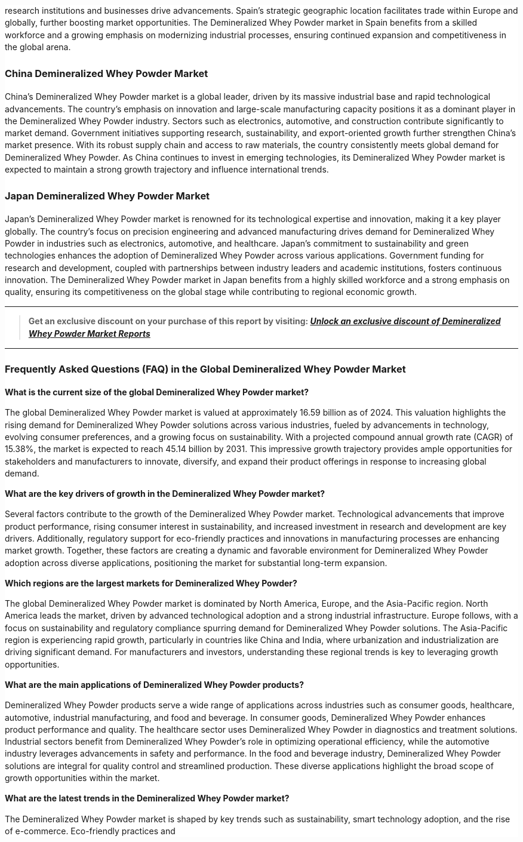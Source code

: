 research institutions and businesses drive advancements. Spain&rsquo;s strategic geographic location facilitates trade within Europe and globally, further boosting market opportunities. The Demineralized Whey Powder market in Spain benefits from a skilled workforce and a growing emphasis on modernizing industrial processes, ensuring continued expansion and competitiveness in the global arena.</p><h3>China Demineralized Whey Powder Market</h3><p>China&rsquo;s Demineralized Whey Powder market is a global leader, driven by its massive industrial base and rapid technological advancements. The country&rsquo;s emphasis on innovation and large-scale manufacturing capacity positions it as a dominant player in the Demineralized Whey Powder industry. Sectors such as electronics, automotive, and construction contribute significantly to market demand. Government initiatives supporting research, sustainability, and export-oriented growth further strengthen China&rsquo;s market presence. With its robust supply chain and access to raw materials, the country consistently meets global demand for Demineralized Whey Powder. As China continues to invest in emerging technologies, its Demineralized Whey Powder market is expected to maintain a strong growth trajectory and influence international trends.</p><h3>Japan Demineralized Whey Powder Market</h3><p>Japan&rsquo;s Demineralized Whey Powder market is renowned for its technological expertise and innovation, making it a key player globally. The country&rsquo;s focus on precision engineering and advanced manufacturing drives demand for Demineralized Whey Powder in industries such as electronics, automotive, and healthcare. Japan&rsquo;s commitment to sustainability and green technologies enhances the adoption of Demineralized Whey Powder across various applications. Government funding for research and development, coupled with partnerships between industry leaders and academic institutions, fosters continuous innovation. The Demineralized Whey Powder market in Japan benefits from a highly skilled workforce and a strong emphasis on quality, ensuring its competitiveness on the global stage while contributing to regional economic growth.</p><hr /><blockquote><p><strong>Get an exclusive discount on your purchase of this report by visiting: <em><a href="://marketresearchpulse.com/ask-for-discount/123758?utm_source=Github&amp;utm_medium=052">Unlock an exclusive discount of Demineralized Whey Powder Market Reports</a></em>&nbsp;</strong></p></blockquote><hr /><h3>Frequently Asked Questions (FAQ) in the Global Demineralized Whey Powder Market</h3><p><strong>What is the current size of the global Demineralized Whey Powder market?</strong></p><p>The global Demineralized Whey Powder market is valued at approximately 16.59 billion as of 2024. This valuation highlights the rising demand for Demineralized Whey Powder solutions across various industries, fueled by advancements in technology, evolving consumer preferences, and a growing focus on sustainability. With a projected compound annual growth rate (CAGR) of 15.38%, the market is expected to reach 45.14 billion by 2031. This impressive growth trajectory provides ample opportunities for stakeholders and manufacturers to innovate, diversify, and expand their product offerings in response to increasing global demand.</p><p><strong>What are the key drivers of growth in the Demineralized Whey Powder market?</strong></p><p>Several factors contribute to the growth of the Demineralized Whey Powder market. Technological advancements that improve product performance, rising consumer interest in sustainability, and increased investment in research and development are key drivers. Additionally, regulatory support for eco-friendly practices and innovations in manufacturing processes are enhancing market growth. Together, these factors are creating a dynamic and favorable environment for Demineralized Whey Powder adoption across diverse applications, positioning the market for substantial long-term expansion.</p><p><strong>Which regions are the largest markets for Demineralized Whey Powder?</strong></p><p>The global Demineralized Whey Powder market is dominated by North America, Europe, and the Asia-Pacific region. North America leads the market, driven by advanced technological adoption and a strong industrial infrastructure. Europe follows, with a focus on sustainability and regulatory compliance spurring demand for Demineralized Whey Powder solutions. The Asia-Pacific region is experiencing rapid growth, particularly in countries like China and India, where urbanization and industrialization are driving significant demand. For manufacturers and investors, understanding these regional trends is key to leveraging growth opportunities.</p><p><strong>What are the main applications of Demineralized Whey Powder products?</strong></p><p>Demineralized Whey Powder products serve a wide range of applications across industries such as consumer goods, healthcare, automotive, industrial manufacturing, and food and beverage. In consumer goods, Demineralized Whey Powder enhances product performance and quality. The healthcare sector uses Demineralized Whey Powder in diagnostics and treatment solutions. Industrial sectors benefit from Demineralized Whey Powder&rsquo;s role in optimizing operational efficiency, while the automotive industry leverages advancements in safety and performance. In the food and beverage industry, Demineralized Whey Powder solutions are integral for quality control and streamlined production. These diverse applications highlight the broad scope of growth opportunities within the market.</p><p><strong>What are the latest trends in the Demineralized Whey Powder market?</strong></p><p>The Demineralized Whey Powder market is shaped by key trends such as sustainability, smart technology adoption, and the rise of e-commerce. Eco-friendly practices and